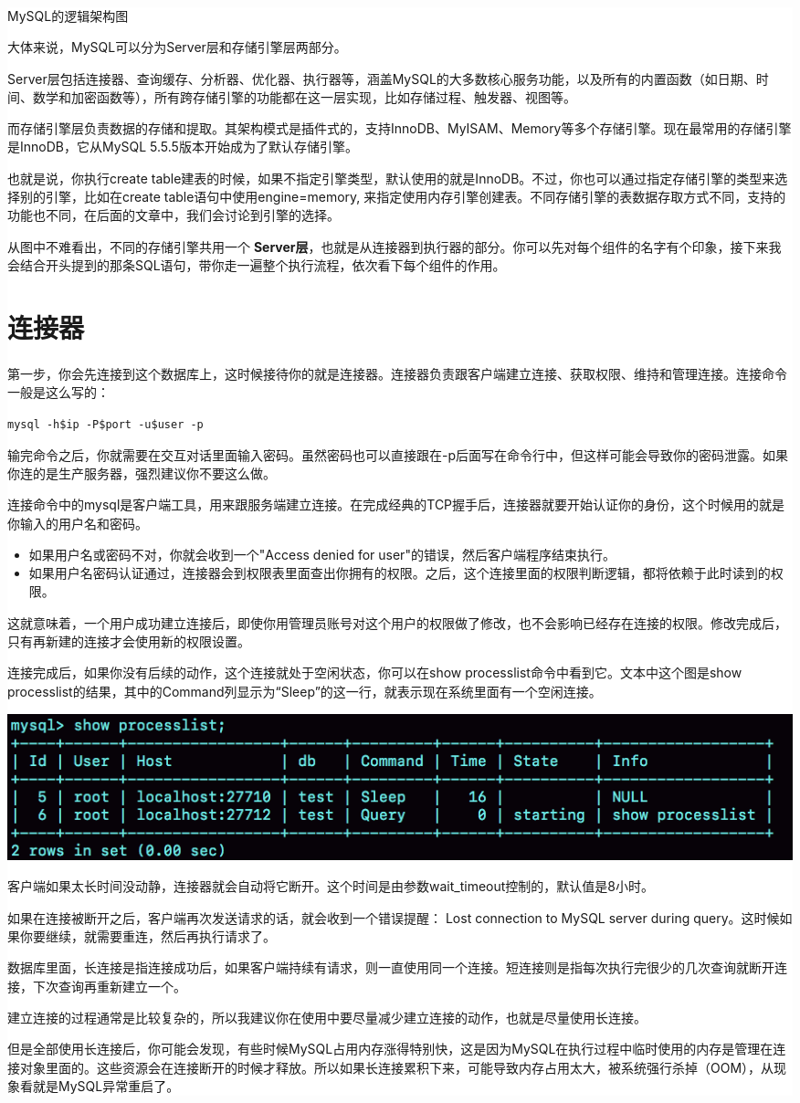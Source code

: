 MySQL的逻辑架构图

大体来说，MySQL可以分为Server层和存储引擎层两部分。

Server层包括连接器、查询缓存、分析器、优化器、执行器等，涵盖MySQL的大多数核心服务功能，以及所有的内置函数（如日期、时间、数学和加密函数等），所有跨存储引擎的功能都在这一层实现，比如存储过程、触发器、视图等。

而存储引擎层负责数据的存储和提取。其架构模式是插件式的，支持InnoDB、MyISAM、Memory等多个存储引擎。现在最常用的存储引擎是InnoDB，它从MySQL 5.5.5版本开始成为了默认存储引擎。

也就是说，你执行create table建表的时候，如果不指定引擎类型，默认使用的就是InnoDB。不过，你也可以通过指定存储引擎的类型来选择别的引擎，比如在create table语句中使用engine=memory, 来指定使用内存引擎创建表。不同存储引擎的表数据存取方式不同，支持的功能也不同，在后面的文章中，我们会讨论到引擎的选择。

从图中不难看出，不同的存储引擎共用一个 **Server层**，也就是从连接器到执行器的部分。你可以先对每个组件的名字有个印象，接下来我会结合开头提到的那条SQL语句，带你走一遍整个执行流程，依次看下每个组件的作用。

# 连接器

第一步，你会先连接到这个数据库上，这时候接待你的就是连接器。连接器负责跟客户端建立连接、获取权限、维持和管理连接。连接命令一般是这么写的：

```
mysql -h$ip -P$port -u$user -p

```

输完命令之后，你就需要在交互对话里面输入密码。虽然密码也可以直接跟在-p后面写在命令行中，但这样可能会导致你的密码泄露。如果你连的是生产服务器，强烈建议你不要这么做。

连接命令中的mysql是客户端工具，用来跟服务端建立连接。在完成经典的TCP握手后，连接器就要开始认证你的身份，这个时候用的就是你输入的用户名和密码。

- 如果用户名或密码不对，你就会收到一个"Access denied for user"的错误，然后客户端程序结束执行。
- 如果用户名密码认证通过，连接器会到权限表里面查出你拥有的权限。之后，这个连接里面的权限判断逻辑，都将依赖于此时读到的权限。

这就意味着，一个用户成功建立连接后，即使你用管理员账号对这个用户的权限做了修改，也不会影响已经存在连接的权限。修改完成后，只有再新建的连接才会使用新的权限设置。

连接完成后，如果你没有后续的动作，这个连接就处于空闲状态，你可以在show processlist命令中看到它。文本中这个图是show processlist的结果，其中的Command列显示为“Sleep”的这一行，就表示现在系统里面有一个空闲连接。

![](images/68319/f2da4aa3a672d48ec05df97b9f992fed.png)

客户端如果太长时间没动静，连接器就会自动将它断开。这个时间是由参数wait\_timeout控制的，默认值是8小时。

如果在连接被断开之后，客户端再次发送请求的话，就会收到一个错误提醒： Lost connection to MySQL server during query。这时候如果你要继续，就需要重连，然后再执行请求了。

数据库里面，长连接是指连接成功后，如果客户端持续有请求，则一直使用同一个连接。短连接则是指每次执行完很少的几次查询就断开连接，下次查询再重新建立一个。

建立连接的过程通常是比较复杂的，所以我建议你在使用中要尽量减少建立连接的动作，也就是尽量使用长连接。

但是全部使用长连接后，你可能会发现，有些时候MySQL占用内存涨得特别快，这是因为MySQL在执行过程中临时使用的内存是管理在连接对象里面的。这些资源会在连接断开的时候才释放。所以如果长连接累积下来，可能导致内存占用太大，被系统强行杀掉（OOM），从现象看就是MySQL异常重启了。
